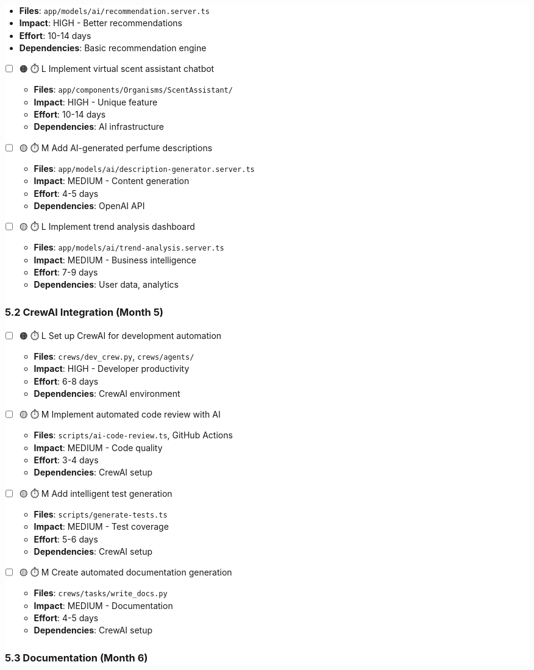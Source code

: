   - **Files**: `app/models/ai/recommendation.server.ts`
  - **Impact**: HIGH - Better recommendations
  - **Effort**: 10-14 days
  - **Dependencies**: Basic recommendation engine

- [ ] 🟠 ⏱️ L Implement virtual scent assistant chatbot

  - **Files**: `app/components/Organisms/ScentAssistant/`
  - **Impact**: HIGH - Unique feature
  - **Effort**: 10-14 days
  - **Dependencies**: AI infrastructure

- [ ] 🟡 ⏱️ M Add AI-generated perfume descriptions

  - **Files**: `app/models/ai/description-generator.server.ts`
  - **Impact**: MEDIUM - Content generation
  - **Effort**: 4-5 days
  - **Dependencies**: OpenAI API

- [ ] 🟡 ⏱️ L Implement trend analysis dashboard
  - **Files**: `app/models/ai/trend-analysis.server.ts`
  - **Impact**: MEDIUM - Business intelligence
  - **Effort**: 7-9 days
  - **Dependencies**: User data, analytics

### 5.2 CrewAI Integration (Month 5)

- [ ] 🟠 ⏱️ L Set up CrewAI for development automation

  - **Files**: `crews/dev_crew.py`, `crews/agents/`
  - **Impact**: HIGH - Developer productivity
  - **Effort**: 6-8 days
  - **Dependencies**: CrewAI environment

- [ ] 🟡 ⏱️ M Implement automated code review with AI

  - **Files**: `scripts/ai-code-review.ts`, GitHub Actions
  - **Impact**: MEDIUM - Code quality
  - **Effort**: 3-4 days
  - **Dependencies**: CrewAI setup

- [ ] 🟡 ⏱️ M Add intelligent test generation

  - **Files**: `scripts/generate-tests.ts`
  - **Impact**: MEDIUM - Test coverage
  - **Effort**: 5-6 days
  - **Dependencies**: CrewAI setup

- [ ] 🟡 ⏱️ M Create automated documentation generation
  - **Files**: `crews/tasks/write_docs.py`
  - **Impact**: MEDIUM - Documentation
  - **Effort**: 4-5 days
  - **Dependencies**: CrewAI setup

### 5.3 Documentation (Month 6)

